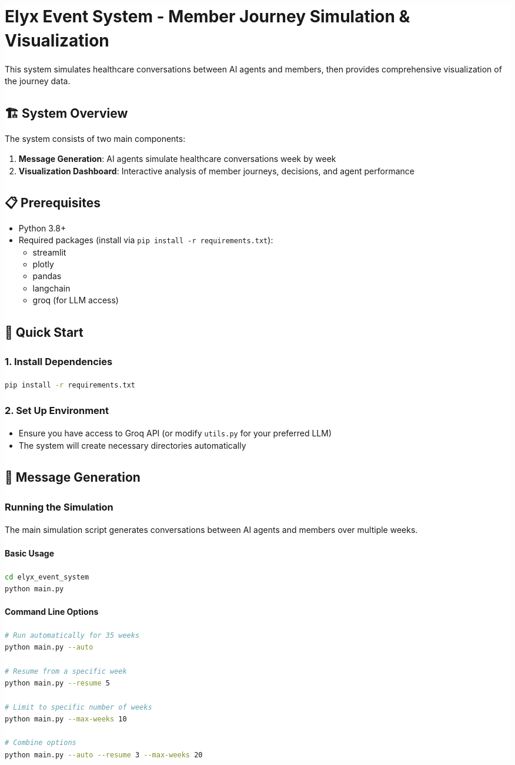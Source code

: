 # Elyx Event System - Member Journey Simulation & Visualization

This system simulates healthcare conversations between AI agents and members, then provides comprehensive visualization of the journey data.

## 🏗️ System Overview

The system consists of two main components:
1. **Message Generation**: AI agents simulate healthcare conversations week by week
2. **Visualization Dashboard**: Interactive analysis of member journeys, decisions, and agent performance

## 📋 Prerequisites

- Python 3.8+
- Required packages (install via `pip install -r requirements.txt`):
  - streamlit
  - plotly
  - pandas
  - langchain
  - groq (for LLM access)

## 🚀 Quick Start

### 1. Install Dependencies
```bash
pip install -r requirements.txt
```

### 2. Set Up Environment
- Ensure you have access to Groq API (or modify `utils.py` for your preferred LLM)
- The system will create necessary directories automatically

## 💬 Message Generation

### Running the Simulation

The main simulation script generates conversations between AI agents and members over multiple weeks.

#### Basic Usage
```bash
cd elyx_event_system
python main.py
```

#### Command Line Options
```bash
# Run automatically for 35 weeks
python main.py --auto

# Resume from a specific week
python main.py --resume 5

# Limit to specific number of weeks
python main.py --max-weeks 10

# Combine options
python main.py --auto --resume 3 --max-weeks 20
```
